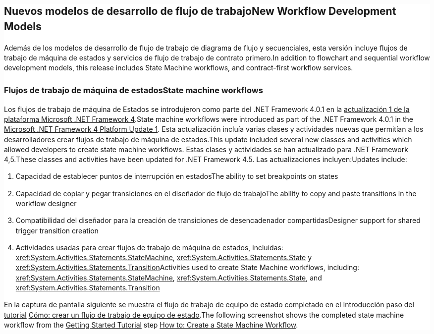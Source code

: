 ## <a name="new-workflow-development-models"></a><span data-ttu-id="fc12d-200">Nuevos modelos de desarrollo de flujo de trabajo</span><span class="sxs-lookup"><span data-stu-id="fc12d-200">New Workflow Development Models</span></span>  
 <span data-ttu-id="fc12d-201">Además de los modelos de desarrollo de flujo de trabajo de diagrama de flujo y secuenciales, esta versión incluye flujos de trabajo de máquina de estados y servicios de flujo de trabajo de contrato primero.</span><span class="sxs-lookup"><span data-stu-id="fc12d-201">In addition to flowchart and sequential workflow development models, this release includes State Machine workflows, and contract-first workflow services.</span></span>  
  
### <a name="state-machine-workflows"></a><span data-ttu-id="fc12d-202">Flujos de trabajo de máquina de estados</span><span class="sxs-lookup"><span data-stu-id="fc12d-202">State machine workflows</span></span>  
 <span data-ttu-id="fc12d-203">Los flujos de trabajo de máquina de Estados se introdujeron como parte del .NET Framework 4.0.1 en la [actualización 1 de la plataforma Microsoft .NET Framework 4](https://go.microsoft.com/fwlink/?LinkID=215092).</span><span class="sxs-lookup"><span data-stu-id="fc12d-203">State machine workflows were introduced as part of the .NET Framework 4.0.1 in the [Microsoft .NET Framework 4 Platform Update 1](https://go.microsoft.com/fwlink/?LinkID=215092).</span></span> <span data-ttu-id="fc12d-204">Esta actualización incluía varias clases y actividades nuevas que permitían a los desarrolladores crear flujos de trabajo de máquina de estados.</span><span class="sxs-lookup"><span data-stu-id="fc12d-204">This update included several new classes and activities which allowed developers to create state machine workflows.</span></span> <span data-ttu-id="fc12d-205">Estas clases y actividades se han actualizado para .NET Framework 4,5.</span><span class="sxs-lookup"><span data-stu-id="fc12d-205">These classes and activities have been updated for .NET Framework 4.5.</span></span> <span data-ttu-id="fc12d-206">Las actualizaciones incluyen:</span><span class="sxs-lookup"><span data-stu-id="fc12d-206">Updates include:</span></span>  
  
1. <span data-ttu-id="fc12d-207">Capacidad de establecer puntos de interrupción en estados</span><span class="sxs-lookup"><span data-stu-id="fc12d-207">The ability to set breakpoints on states</span></span>  
  
2. <span data-ttu-id="fc12d-208">Capacidad de copiar y pegar transiciones en el diseñador de flujo de trabajo</span><span class="sxs-lookup"><span data-stu-id="fc12d-208">The ability to copy and paste transitions in the workflow designer</span></span>  
  
3. <span data-ttu-id="fc12d-209">Compatibilidad del diseñador para la creación de transiciones de desencadenador compartidas</span><span class="sxs-lookup"><span data-stu-id="fc12d-209">Designer support for shared trigger transition creation</span></span>  
  
4. <span data-ttu-id="fc12d-210">Actividades usadas para crear flujos de trabajo de máquina de estados, incluidas: <xref:System.Activities.Statements.StateMachine>, <xref:System.Activities.Statements.State> y <xref:System.Activities.Statements.Transition></span><span class="sxs-lookup"><span data-stu-id="fc12d-210">Activities used to create State Machine workflows, including: <xref:System.Activities.Statements.StateMachine>, <xref:System.Activities.Statements.State>, and <xref:System.Activities.Statements.Transition></span></span>  
  
 <span data-ttu-id="fc12d-211">En la captura de pantalla siguiente se muestra el flujo de trabajo de equipo de estado completado en el Introducción paso del [tutorial](getting-started-tutorial.md) [Cómo: crear un flujo de trabajo de equipo de estado](how-to-create-a-state-machine-workflow.md).</span><span class="sxs-lookup"><span data-stu-id="fc12d-211">The following screenshot shows the completed state machine workflow from the [Getting Started Tutorial](getting-started-tutorial.md) step [How to: Create a State Machine Workflow](how-to-create-a-state-machine-workflow.md).</span></span>  
  